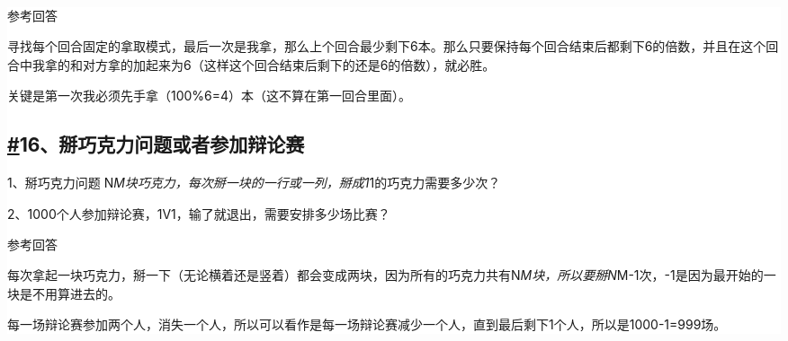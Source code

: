 参考回答

寻找每个回合固定的拿取模式，最后一次是我拿，那么上个回合最少剩下6本。那么只要保持每个回合结束后都剩下6的倍数，并且在这个回合中我拿的和对方拿的加起来为6（这样这个回合结束后剩下的还是6的倍数），就必胜。

关键是第一次我必须先手拿（100%6=4）本（这不算在第一回合里面）。



## [#](https://interviewguide.cn/notes/03-hunting_job/02-interview/06-intelligence.html#_16、掰巧克力问题或者参加辩论赛)16、掰巧克力问题或者参加辩论赛

1、掰巧克力问题 N*M块巧克力，每次掰一块的一行或一列，掰成1*1的巧克力需要多少次？

2、1000个人参加辩论赛，1V1，输了就退出，需要安排多少场比赛？

参考回答

每次拿起一块巧克力，掰一下（无论横着还是竖着）都会变成两块，因为所有的巧克力共有N*M块，所以要掰N*M-1次，-1是因为最开始的一块是不用算进去的。

每一场辩论赛参加两个人，消失一个人，所以可以看作是每一场辩论赛减少一个人，直到最后剩下1个人，所以是1000-1=999场。